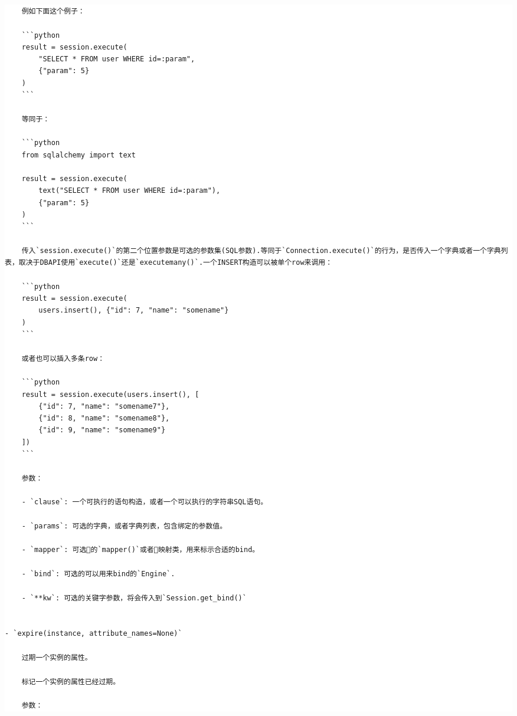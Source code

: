         例如下面这个例子：

        ```python
        result = session.execute(
            "SELECT * FROM user WHERE id=:param",
            {"param": 5}
        )
        ```

        等同于：

        ```python
        from sqlalchemy import text

        result = session.execute(
            text("SELECT * FROM user WHERE id=:param"),
            {"param": 5}
        )
        ```

        传入`session.execute()`的第二个位置参数是可选的参数集(SQL参数).等同于`Connection.execute()`的行为，是否传入一个字典或者一个字典列表，取决于DBAPI使用`execute()`还是`executemany()`.一个INSERT构造可以被单个row来调用：

        ```python
        result = session.execute(
            users.insert(), {"id": 7, "name": "somename"}
        )
        ```

        或者也可以插入多条row：

        ```python
        result = session.execute(users.insert(), [
            {"id": 7, "name": "somename7"},
            {"id": 8, "name": "somename8"},
            {"id": 9, "name": "somename9"}
        ])
        ```

        参数：

        - `clause`: 一个可执行的语句构造，或者一个可以执行的字符串SQL语句。

        - `params`: 可选的字典，或者字典列表，包含绑定的参数值。

        - `mapper`: 可选的`mapper()`或者映射类，用来标示合适的bind。

        - `bind`: 可选的可以用来bind的`Engine`.

        - `**kw`: 可选的关键字参数，将会传入到`Session.get_bind()`


    - `expire(instance, attribute_names=None)`

        过期一个实例的属性。

        标记一个实例的属性已经过期。

        参数：
